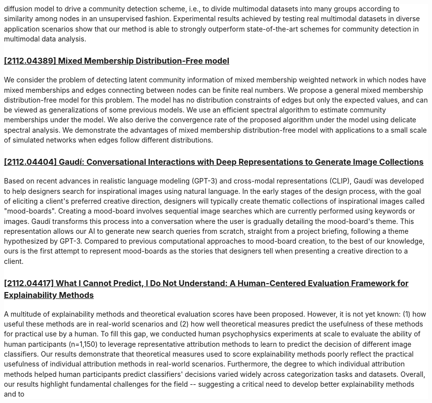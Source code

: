 diffusion model to drive a community detection scheme, i.e., to divide
multimodal datasets into many groups according to similarity among nodes in an
unsupervised fashion. Experimental results achieved by testing real multimodal
datasets in diverse application scenarios show that our method is able to
strongly outperform state-of-the-art schemes for community detection in
multimodal data analysis.

    

### [[2112.04389] Mixed Membership Distribution-Free model](http://arxiv.org/abs/2112.04389)


  We consider the problem of detecting latent community information of mixed
membership weighted network in which nodes have mixed memberships and edges
connecting between nodes can be finite real numbers. We propose a general mixed
membership distribution-free model for this problem. The model has no
distribution constraints of edges but only the expected values, and can be
viewed as generalizations of some previous models. We use an efficient spectral
algorithm to estimate community memberships under the model. We also derive the
convergence rate of the proposed algorithm under the model using delicate
spectral analysis. We demonstrate the advantages of mixed membership
distribution-free model with applications to a small scale of simulated
networks when edges follow different distributions.

    

### [[2112.04404] Gaudí: Conversational Interactions with Deep Representations to Generate Image Collections](http://arxiv.org/abs/2112.04404)


  Based on recent advances in realistic language modeling (GPT-3) and
cross-modal representations (CLIP), Gaudí was developed to help designers
search for inspirational images using natural language. In the early stages of
the design process, with the goal of eliciting a client's preferred creative
direction, designers will typically create thematic collections of
inspirational images called "mood-boards". Creating a mood-board involves
sequential image searches which are currently performed using keywords or
images. Gaudí transforms this process into a conversation where the user is
gradually detailing the mood-board's theme. This representation allows our AI
to generate new search queries from scratch, straight from a project briefing,
following a theme hypothesized by GPT-3. Compared to previous computational
approaches to mood-board creation, to the best of our knowledge, ours is the
first attempt to represent mood-boards as the stories that designers tell when
presenting a creative direction to a client.

    

### [[2112.04417] What I Cannot Predict, I Do Not Understand: A Human-Centered Evaluation Framework for Explainability Methods](http://arxiv.org/abs/2112.04417)


  A multitude of explainability methods and theoretical evaluation scores have
been proposed. However, it is not yet known: (1) how useful these methods are
in real-world scenarios and (2) how well theoretical measures predict the
usefulness of these methods for practical use by a human. To fill this gap, we
conducted human psychophysics experiments at scale to evaluate the ability of
human participants (n=1,150) to leverage representative attribution methods to
learn to predict the decision of different image classifiers. Our results
demonstrate that theoretical measures used to score explainability methods
poorly reflect the practical usefulness of individual attribution methods in
real-world scenarios. Furthermore, the degree to which individual attribution
methods helped human participants predict classifiers' decisions varied widely
across categorization tasks and datasets.
Overall, our results highlight fundamental challenges for the field --
suggesting a critical need to develop better explainability methods and to